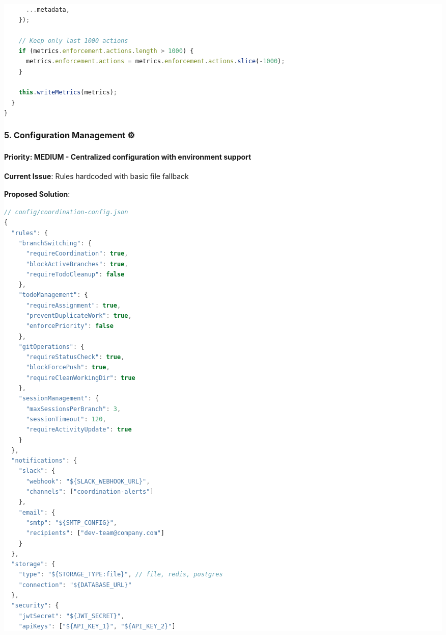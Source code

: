 ```javascript
      ...metadata,
    });

    // Keep only last 1000 actions
    if (metrics.enforcement.actions.length > 1000) {
      metrics.enforcement.actions = metrics.enforcement.actions.slice(-1000);
    }

    this.writeMetrics(metrics);
  }
}
```

### 5. **Configuration Management** ⚙️

#### **Priority: MEDIUM** - Centralized configuration with environment support

**Current Issue**: Rules hardcoded with basic file fallback

**Proposed Solution**:

```javascript
// config/coordination-config.json
{
  "rules": {
    "branchSwitching": {
      "requireCoordination": true,
      "blockActiveBranches": true,
      "requireTodoCleanup": false
    },
    "todoManagement": {
      "requireAssignment": true,
      "preventDuplicateWork": true,
      "enforcePriority": false
    },
    "gitOperations": {
      "requireStatusCheck": true,
      "blockForcePush": true,
      "requireCleanWorkingDir": true
    },
    "sessionManagement": {
      "maxSessionsPerBranch": 3,
      "sessionTimeout": 120,
      "requireActivityUpdate": true
    }
  },
  "notifications": {
    "slack": {
      "webhook": "${SLACK_WEBHOOK_URL}",
      "channels": ["coordination-alerts"]
    },
    "email": {
      "smtp": "${SMTP_CONFIG}",
      "recipients": ["dev-team@company.com"]
    }
  },
  "storage": {
    "type": "${STORAGE_TYPE:file}", // file, redis, postgres
    "connection": "${DATABASE_URL}"
  },
  "security": {
    "jwtSecret": "${JWT_SECRET}",
    "apiKeys": ["${API_KEY_1}", "${API_KEY_2}"]
```